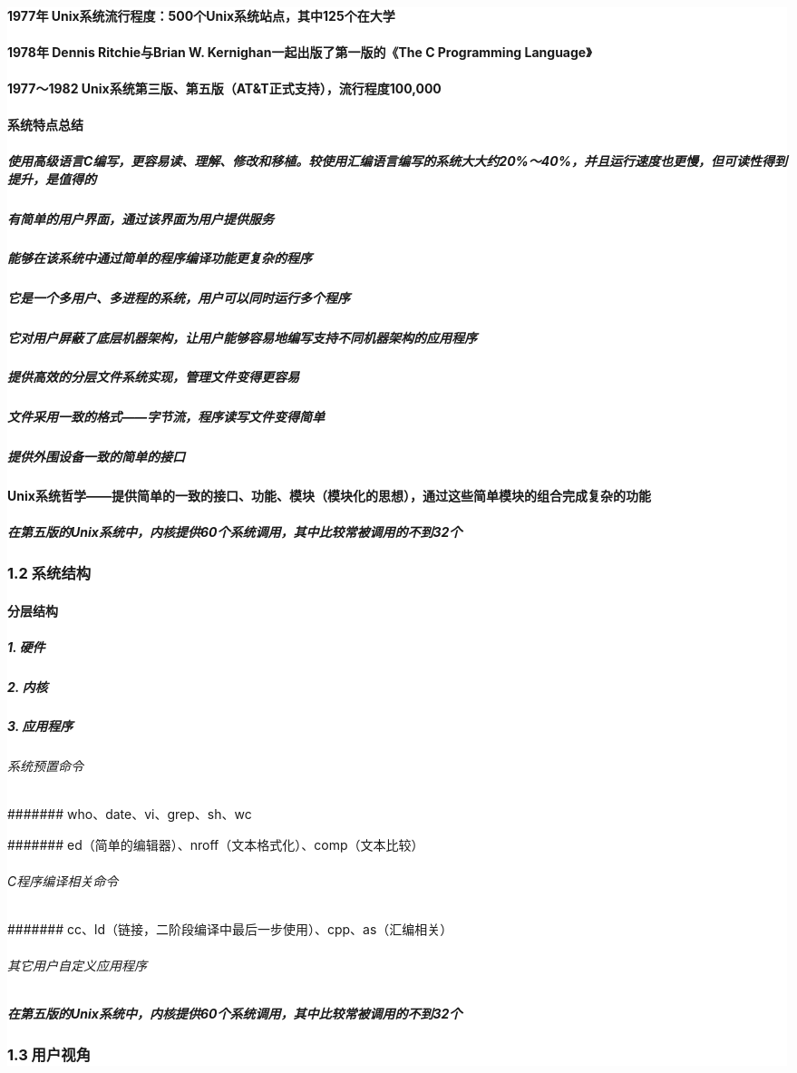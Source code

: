 #### 1977年 Unix系统流行程度：500个Unix系统站点，其中125个在大学

#### 1978年 Dennis Ritchie与Brian W. Kernighan一起出版了第一版的《The C Programming Language》

#### 1977～1982 Unix系统第三版、第五版（AT&T正式支持），流行程度100,000

#### 系统特点总结

##### 使用高级语言C编写，更容易读、理解、修改和移植。较使用汇编语言编写的系统大大约20%～40%，并且运行速度也更慢，但可读性得到提升，是值得的

##### 有简单的用户界面，通过该界面为用户提供服务

##### 能够在该系统中通过简单的程序编译功能更复杂的程序

##### 它是一个多用户、多进程的系统，用户可以同时运行多个程序

##### 它对用户屏蔽了底层机器架构，让用户能够容易地编写支持不同机器架构的应用程序

##### 提供高效的分层文件系统实现，管理文件变得更容易

##### 文件采用一致的格式——字节流，程序读写文件变得简单

##### 提供外围设备一致的简单的接口

#### Unix系统哲学——提供简单的一致的接口、功能、模块（模块化的思想），通过这些简单模块的组合完成复杂的功能

##### 在第五版的Unix系统中，内核提供60个系统调用，其中比较常被调用的不到32个

### 1.2 系统结构

#### 分层结构

##### 1. 硬件

##### 2. 内核

##### 3. 应用程序

###### 系统预置命令

####### who、date、vi、grep、sh、wc

####### ed（简单的编辑器）、nroff（文本格式化）、comp（文本比较）

###### C程序编译相关命令

####### cc、ld（链接，二阶段编译中最后一步使用）、cpp、as（汇编相关）

###### 其它用户自定义应用程序

##### 在第五版的Unix系统中，内核提供60个系统调用，其中比较常被调用的不到32个

### 1.3 用户视角
